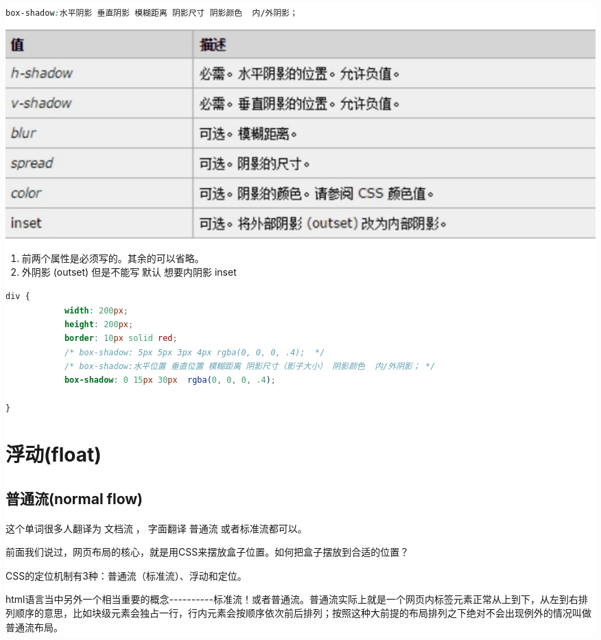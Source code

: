 ~~~css
box-shadow:水平阴影 垂直阴影 模糊距离 阴影尺寸 阴影颜色  内/外阴影；
~~~

![1498467567011](media/1498467567011.png)

1. 前两个属性是必须写的。其余的可以省略。
2. 外阴影 (outset) 但是不能写    默认      想要内阴影  inset 

~~~css
div {
			width: 200px;
			height: 200px;
			border: 10px solid red;
			/* box-shadow: 5px 5px 3px 4px rgba(0, 0, 0, .4);  */
			/* box-shadow:水平位置 垂直位置 模糊距离 阴影尺寸（影子大小） 阴影颜色  内/外阴影； */
			box-shadow: 0 15px 30px  rgba(0, 0, 0, .4);
			
}
~~~

# 浮动(float)

## 普通流(normal flow)

这个单词很多人翻译为 文档流 ， 字面翻译  普通流 或者标准流都可以。

前面我们说过，网页布局的核心，就是用CSS来摆放盒子位置。如何把盒子摆放到合适的位置？  

CSS的定位机制有3种：普通流（标准流）、浮动和定位。

html语言当中另外一个相当重要的概念----------标准流！或者普通流。普通流实际上就是一个网页内标签元素正常从上到下，从左到右排列顺序的意思，比如块级元素会独占一行，行内元素会按顺序依次前后排列；按照这种大前提的布局排列之下绝对不会出现例外的情况叫做普通流布局。
